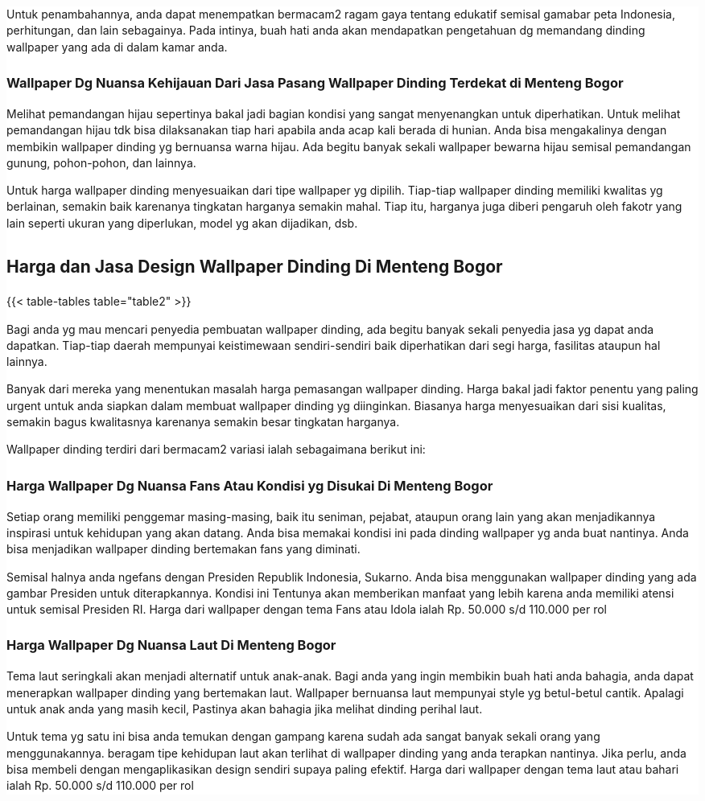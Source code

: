 Untuk penambahannya, anda dapat menempatkan bermacam2 ragam gaya tentang edukatif semisal gamabar peta Indonesia, perhitungan, dan lain sebagainya. Pada intinya, buah hati anda akan mendapatkan pengetahuan dg memandang dinding wallpaper yang ada di dalam kamar anda.

### Wallpaper Dg Nuansa Kehijauan Dari Jasa Pasang Wallpaper Dinding Terdekat di Menteng Bogor

Melihat pemandangan hijau sepertinya bakal jadi bagian kondisi yang sangat menyenangkan untuk diperhatikan. Untuk melihat pemandangan hijau tdk bisa dilaksanakan tiap hari apabila anda acap kali berada di hunian. Anda bisa mengakalinya dengan membikin wallpaper dinding yg bernuansa warna hijau. Ada begitu banyak sekali wallpaper bewarna hijau semisal pemandangan gunung, pohon-pohon, dan lainnya.

Untuk harga wallpaper dinding menyesuaikan dari tipe wallpaper yg dipilih. Tiap-tiap wallpaper dinding memiliki kwalitas yg berlainan, semakin baik karenanya tingkatan harganya semakin mahal. Tiap itu, harganya juga diberi pengaruh oleh fakotr yang lain seperti ukuran yang diperlukan, model yg akan dijadikan, dsb.

## Harga dan Jasa Design Wallpaper Dinding Di Menteng Bogor

{{< table-tables table="table2" >}}

Bagi anda yg mau mencari penyedia pembuatan wallpaper dinding, ada begitu banyak sekali penyedia jasa yg dapat anda dapatkan. Tiap-tiap daerah mempunyai keistimewaan sendiri-sendiri baik diperhatikan dari segi harga, fasilitas ataupun hal lainnya.

Banyak dari mereka yang menentukan masalah harga pemasangan wallpaper dinding. Harga bakal jadi faktor penentu yang paling urgent untuk anda siapkan dalam membuat wallpaper dinding yg diinginkan. Biasanya harga menyesuaikan dari sisi kualitas, semakin bagus kwalitasnya karenanya semakin besar tingkatan harganya.

Wallpaper dinding terdiri dari bermacam2 variasi ialah sebagaimana berikut ini:

### Harga Wallpaper Dg Nuansa Fans Atau Kondisi yg Disukai Di Menteng Bogor

Setiap orang memiliki penggemar masing-masing, baik itu seniman, pejabat, ataupun orang lain yang akan menjadikannya inspirasi untuk kehidupan yang akan datang. Anda bisa memakai kondisi ini pada dinding wallpaper yg anda buat nantinya. Anda bisa menjadikan wallpaper dinding bertemakan fans yang diminati.

Semisal halnya anda ngefans dengan Presiden Republik Indonesia, Sukarno. Anda bisa menggunakan wallpaper dinding yang ada gambar Presiden untuk diterapkannya. Kondisi ini Tentunya akan memberikan manfaat yang lebih karena anda memiliki atensi untuk semisal Presiden RI. Harga dari wallpaper dengan tema Fans atau Idola ialah Rp. 50.000 s/d 110.000 per rol

### Harga Wallpaper Dg Nuansa Laut Di Menteng Bogor

Tema laut seringkali akan menjadi alternatif untuk anak-anak. Bagi anda yang ingin membikin buah hati anda bahagia, anda dapat menerapkan wallpaper dinding yang bertemakan laut. Wallpaper bernuansa laut mempunyai style yg betul-betul cantik. Apalagi untuk anak anda yang masih kecil, Pastinya akan bahagia jika melihat dinding perihal laut.

Untuk tema yg satu ini bisa anda temukan dengan gampang karena sudah ada sangat banyak sekali orang yang menggunakannya. beragam tipe kehidupan laut akan terlihat di wallpaper dinding yang anda terapkan nantinya. Jika perlu, anda bisa membeli dengan mengaplikasikan design sendiri supaya paling efektif. Harga dari wallpaper dengan tema laut atau bahari ialah Rp. 50.000 s/d 110.000 per rol

